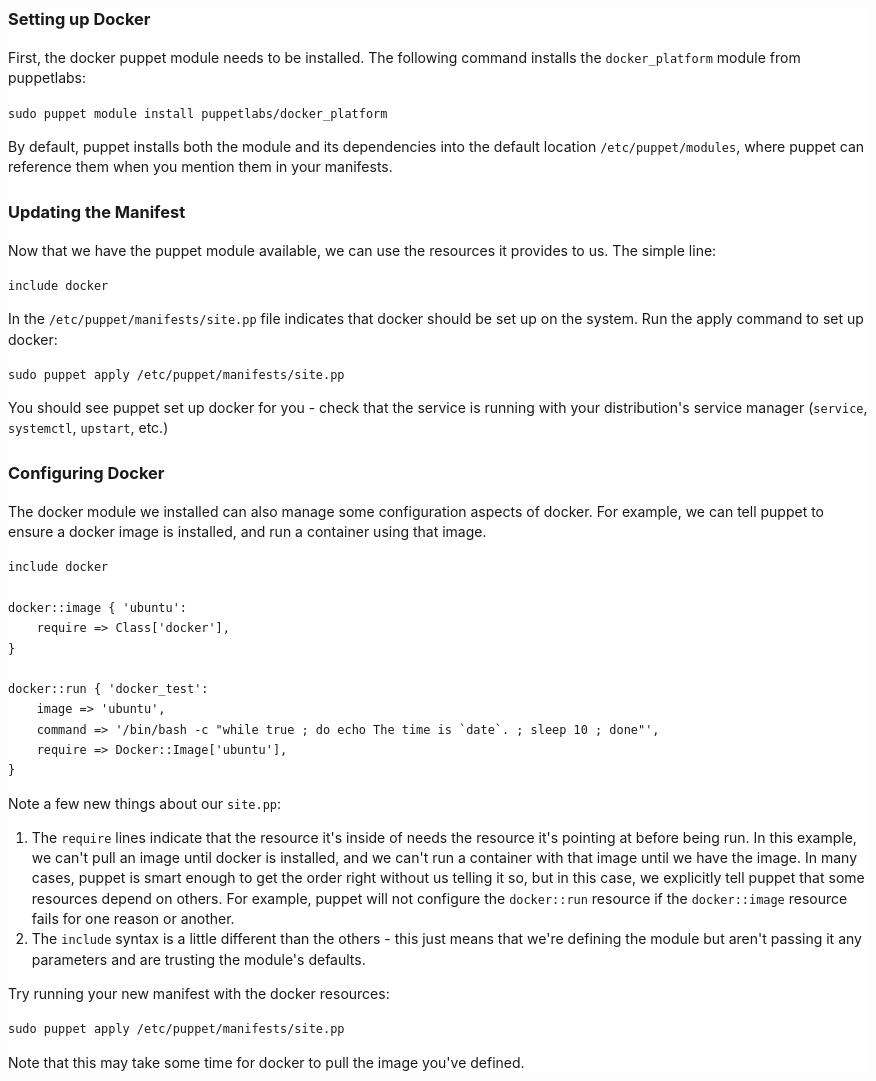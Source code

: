 ### Setting up Docker

First, the docker puppet module needs to be installed. The following command installs the `docker_platform` module from puppetlabs:

    sudo puppet module install puppetlabs/docker_platform

By default, puppet installs both the module and its dependencies into the default location `/etc/puppet/modules`, where puppet can reference them when you mention them in your manifests.

### Updating the Manifest

Now that we have the puppet module available, we can use the resources it provides to us. The simple line:

    include docker

In the `/etc/puppet/manifests/site.pp` file indicates that docker should be set up on the system. Run the apply command to set up docker:

    sudo puppet apply /etc/puppet/manifests/site.pp

You should see puppet set up docker for you - check that the service is running with your distribution's service manager (`service`, `systemctl`, `upstart`, etc.)

### Configuring Docker

The docker module we installed can also manage some configuration aspects of docker. For example, we can tell puppet to ensure a docker image is installed, and run a container using that image.

    include docker

    docker::image { 'ubuntu':
        require => Class['docker'],
    }

    docker::run { 'docker_test':
        image => 'ubuntu',
        command => '/bin/bash -c "while true ; do echo The time is `date`. ; sleep 10 ; done"',
        require => Docker::Image['ubuntu'],
    }

Note a few new things about our `site.pp`:

1. The `require` lines indicate that the resource it's inside of needs the resource it's pointing at before being run. In this example, we can't pull an image until docker is installed, and we can't run a container with that image until we have the image. In many cases, puppet is smart enough to get the order right without us telling it so, but in this case, we explicitly tell puppet that some resources depend on others. For example, puppet will not configure the `docker::run` resource if the `docker::image` resource fails for one reason or another.
2. The `include` syntax is a little different than the others - this just means that we're defining the module but aren't passing it any parameters and are trusting the module's defaults.

Try running your new manifest with the docker resources:

    sudo puppet apply /etc/puppet/manifests/site.pp

Note that this may take some time for docker to pull the image you've defined.
